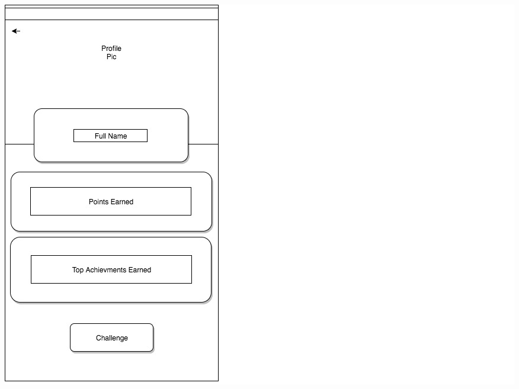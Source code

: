 ![wireframe](https://github.com/roman-smirnov/advanced-java-project/raw/master/screen_images/Social_Friend_Profile.jpg)
